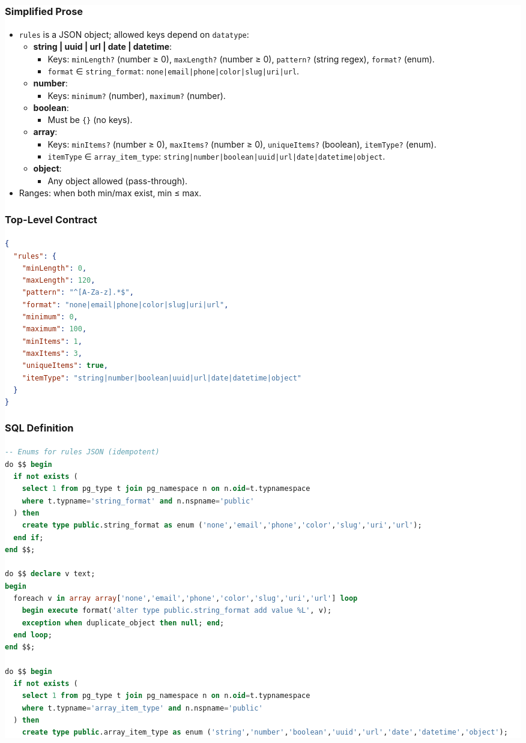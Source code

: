 ### Simplified Prose
- `rules` is a JSON object; allowed keys depend on `datatype`:
  - **string | uuid | url | date | datetime**:
    - Keys: `minLength?` (number ≥ 0), `maxLength?` (number ≥ 0), `pattern?` (string regex), `format?` (enum).
    - `format` ∈ `string_format`: `none|email|phone|color|slug|uri|url`.
  - **number**:
    - Keys: `minimum?` (number), `maximum?` (number).
  - **boolean**:
    - Must be `{}` (no keys).
  - **array**:
    - Keys: `minItems?` (number ≥ 0), `maxItems?` (number ≥ 0), `uniqueItems?` (boolean), `itemType?` (enum).
    - `itemType` ∈ `array_item_type`: `string|number|boolean|uuid|url|date|datetime|object`.
  - **object**:
    - Any object allowed (pass-through).
- Ranges: when both min/max exist, min ≤ max.

### Top-Level Contract
```json
{
  "rules": {
    "minLength": 0,
    "maxLength": 120,
    "pattern": "^[A-Za-z].*$",
    "format": "none|email|phone|color|slug|uri|url",
    "minimum": 0,
    "maximum": 100,
    "minItems": 1,
    "maxItems": 3,
    "uniqueItems": true,
    "itemType": "string|number|boolean|uuid|url|date|datetime|object"
  }
}
```

### SQL Definition
```sql
-- Enums for rules JSON (idempotent)
do $$ begin
  if not exists (
    select 1 from pg_type t join pg_namespace n on n.oid=t.typnamespace
    where t.typname='string_format' and n.nspname='public'
  ) then
    create type public.string_format as enum ('none','email','phone','color','slug','uri','url');
  end if;
end $$;

do $$ declare v text;
begin
  foreach v in array array['none','email','phone','color','slug','uri','url'] loop
    begin execute format('alter type public.string_format add value %L', v);
    exception when duplicate_object then null; end;
  end loop;
end $$;

do $$ begin
  if not exists (
    select 1 from pg_type t join pg_namespace n on n.oid=t.typnamespace
    where t.typname='array_item_type' and n.nspname='public'
  ) then
    create type public.array_item_type as enum ('string','number','boolean','uuid','url','date','datetime','object');
```